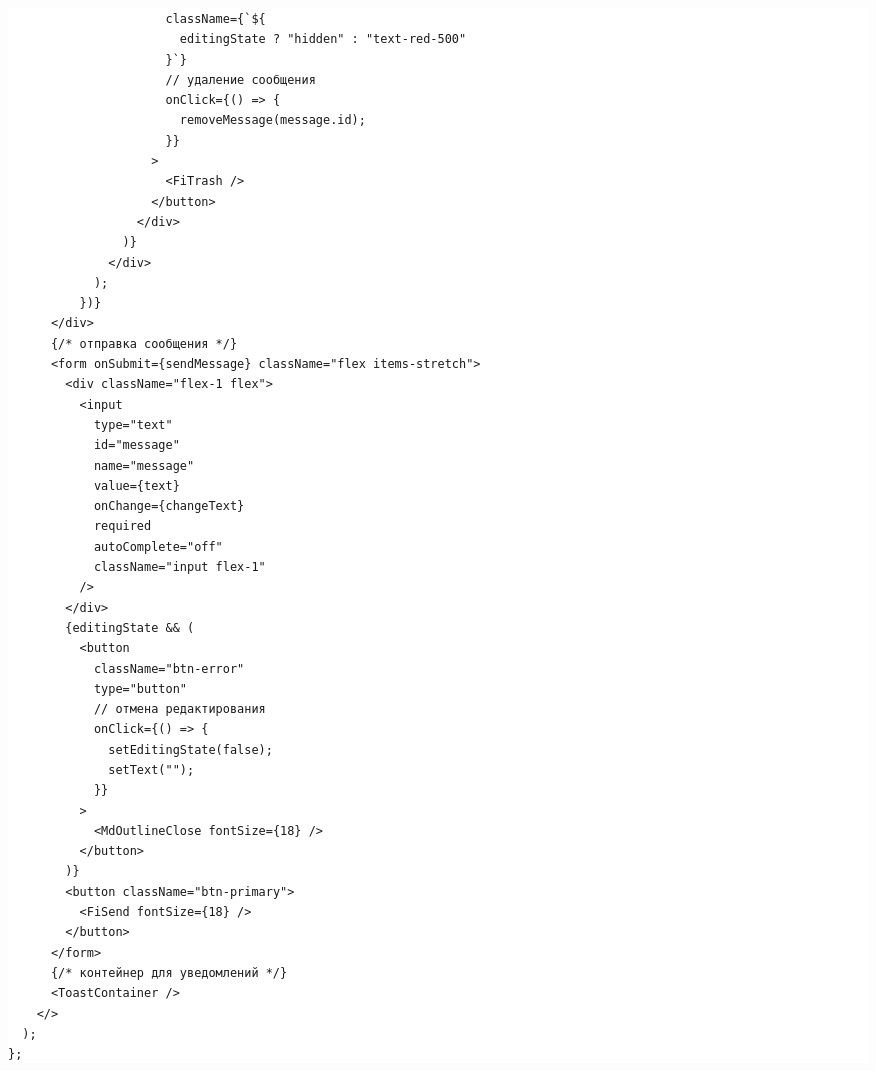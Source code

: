 ```tsx
                      className={`${
                        editingState ? "hidden" : "text-red-500"
                      }`}
                      // удаление сообщения
                      onClick={() => {
                        removeMessage(message.id);
                      }}
                    >
                      <FiTrash />
                    </button>
                  </div>
                )}
              </div>
            );
          })}
      </div>
      {/* отправка сообщения */}
      <form onSubmit={sendMessage} className="flex items-stretch">
        <div className="flex-1 flex">
          <input
            type="text"
            id="message"
            name="message"
            value={text}
            onChange={changeText}
            required
            autoComplete="off"
            className="input flex-1"
          />
        </div>
        {editingState && (
          <button
            className="btn-error"
            type="button"
            // отмена редактирования
            onClick={() => {
              setEditingState(false);
              setText("");
            }}
          >
            <MdOutlineClose fontSize={18} />
          </button>
        )}
        <button className="btn-primary">
          <FiSend fontSize={18} />
        </button>
      </form>
      {/* контейнер для уведомлений */}
      <ToastContainer />
    </>
  );
};
```
